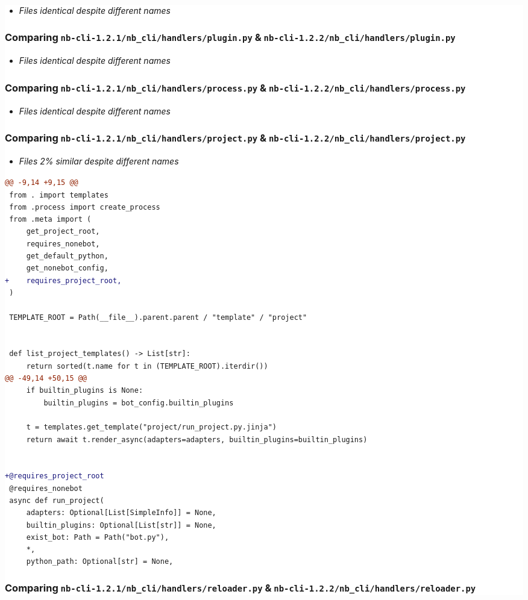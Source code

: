  * *Files identical despite different names*

### Comparing `nb-cli-1.2.1/nb_cli/handlers/plugin.py` & `nb-cli-1.2.2/nb_cli/handlers/plugin.py`

 * *Files identical despite different names*

### Comparing `nb-cli-1.2.1/nb_cli/handlers/process.py` & `nb-cli-1.2.2/nb_cli/handlers/process.py`

 * *Files identical despite different names*

### Comparing `nb-cli-1.2.1/nb_cli/handlers/project.py` & `nb-cli-1.2.2/nb_cli/handlers/project.py`

 * *Files 2% similar despite different names*

```diff
@@ -9,14 +9,15 @@
 from . import templates
 from .process import create_process
 from .meta import (
     get_project_root,
     requires_nonebot,
     get_default_python,
     get_nonebot_config,
+    requires_project_root,
 )
 
 TEMPLATE_ROOT = Path(__file__).parent.parent / "template" / "project"
 
 
 def list_project_templates() -> List[str]:
     return sorted(t.name for t in (TEMPLATE_ROOT).iterdir())
@@ -49,14 +50,15 @@
     if builtin_plugins is None:
         builtin_plugins = bot_config.builtin_plugins
 
     t = templates.get_template("project/run_project.py.jinja")
     return await t.render_async(adapters=adapters, builtin_plugins=builtin_plugins)
 
 
+@requires_project_root
 @requires_nonebot
 async def run_project(
     adapters: Optional[List[SimpleInfo]] = None,
     builtin_plugins: Optional[List[str]] = None,
     exist_bot: Path = Path("bot.py"),
     *,
     python_path: Optional[str] = None,
```

### Comparing `nb-cli-1.2.1/nb_cli/handlers/reloader.py` & `nb-cli-1.2.2/nb_cli/handlers/reloader.py`
